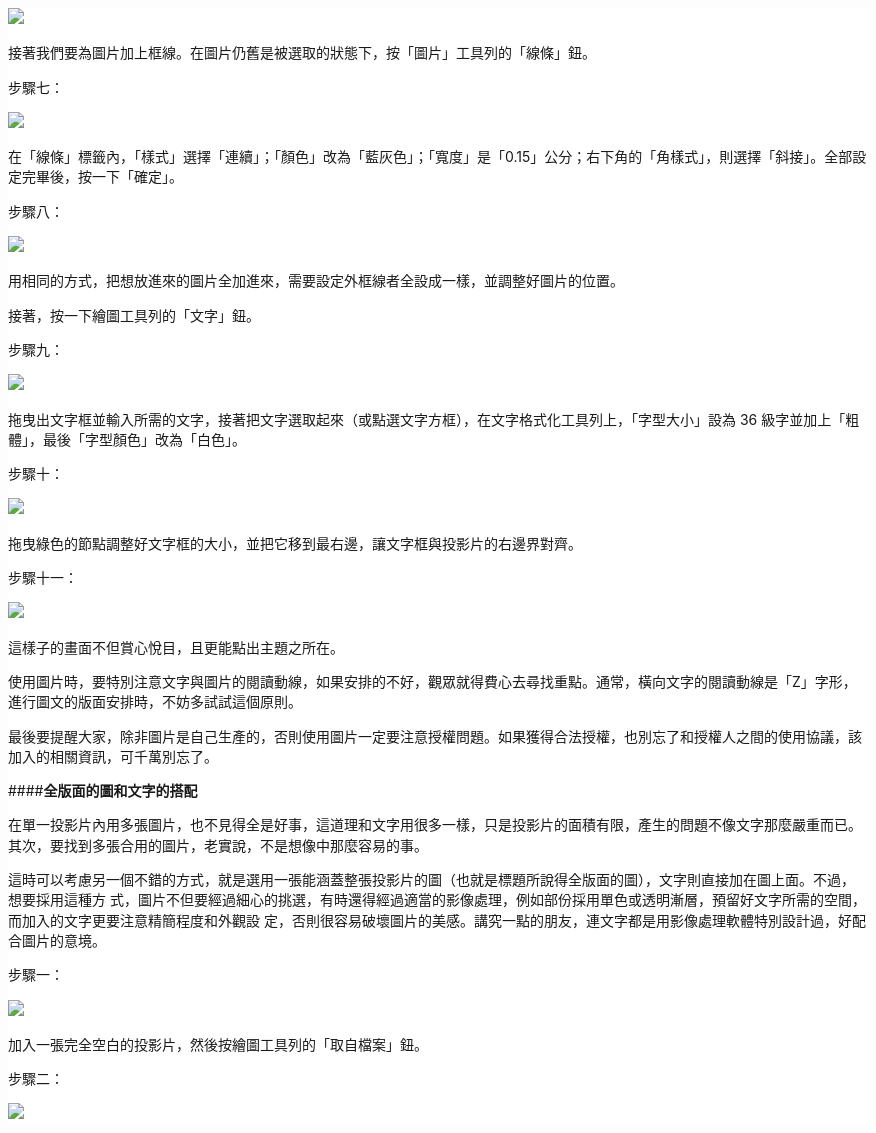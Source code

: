 [![](http://www.openfoundry.org/images/091013/33.jpg)](http://www.openfoundry.org/images/091013/33.jpg)

接著我們要為圖片加上框線。在圖片仍舊是被選取的狀態下，按「圖片」工具列的「線條」鈕。

步驟七：

![](http://www.openfoundry.org/images/091013/34.jpg)

在「線條」標籤內，「樣式」選擇「連續」；「顏色」改為「藍灰色」；「寬度」是「0.15」公分；右下角的「角樣式」，則選擇「斜接」。全部設定完畢後，按一下「確定」。

步驟八：

[![](http://www.openfoundry.org/images/091013/35.jpg)](http://www.openfoundry.org/images/091013/35.jpg)

用相同的方式，把想放進來的圖片全加進來，需要設定外框線者全設成一樣，並調整好圖片的位置。

接著，按一下繪圖工具列的「文字」鈕。

步驟九：

[![](http://www.openfoundry.org/images/091013/36.jpg)](http://www.openfoundry.org/images/091013/36.jpg)

拖曳出文字框並輸入所需的文字，接著把文字選取起來（或點選文字方框），在文字格式化工具列上，「字型大小」設為 36 級字並加上「粗體」，最後「字型顏色」改為「白色」。

步驟十：

[![](http://www.openfoundry.org/images/091013/37.jpg)](http://www.openfoundry.org/images/091013/37.jpg)

拖曳綠色的節點調整好文字框的大小，並把它移到最右邊，讓文字框與投影片的右邊界對齊。

步驟十一：

[![](http://www.openfoundry.org/images/091013/38.jpg)](http://www.openfoundry.org/images/091013/38.jpg)

這樣子的畫面不但賞心悅目，且更能點出主題之所在。

使用圖片時，要特別注意文字與圖片的閱讀動線，如果安排的不好，觀眾就得費心去尋找重點。通常，橫向文字的閱讀動線是「Z」字形，進行圖文的版面安排時，不妨多試試這個原則。

最後要提醒大家，除非圖片是自己生產的，否則使用圖片一定要注意授權問題。如果獲得合法授權，也別忘了和授權人之間的使用協議，該加入的相關資訊，可千萬別忘了。

####**全版面的圖和文字的搭配**

在單一投影片內用多張圖片，也不見得全是好事，這道理和文字用很多一樣，只是投影片的面積有限，產生的問題不像文字那麼嚴重而已。其次，要找到多張合用的圖片，老實說，不是想像中那麼容易的事。

這時可以考慮另一個不錯的方式，就是選用一張能涵蓋整張投影片的圖（也就是標題所說得全版面的圖），文字則直接加在圖上面。不過，想要採用這種方 式，圖片不但要經過細心的挑選，有時還得經過適當的影像處理，例如部份採用單色或透明漸層，預留好文字所需的空間，而加入的文字更要注意精簡程度和外觀設 定，否則很容易破壞圖片的美感。講究一點的朋友，連文字都是用影像處理軟體特別設計過，好配合圖片的意境。

步驟一：

[![](http://www.openfoundry.org/images/091013/39.jpg)](http://www.openfoundry.org/images/091013/39.jpg)

加入一張完全空白的投影片，然後按繪圖工具列的「取自檔案」鈕。

步驟二：

![](http://www.openfoundry.org/images/091013/40.jpg)

